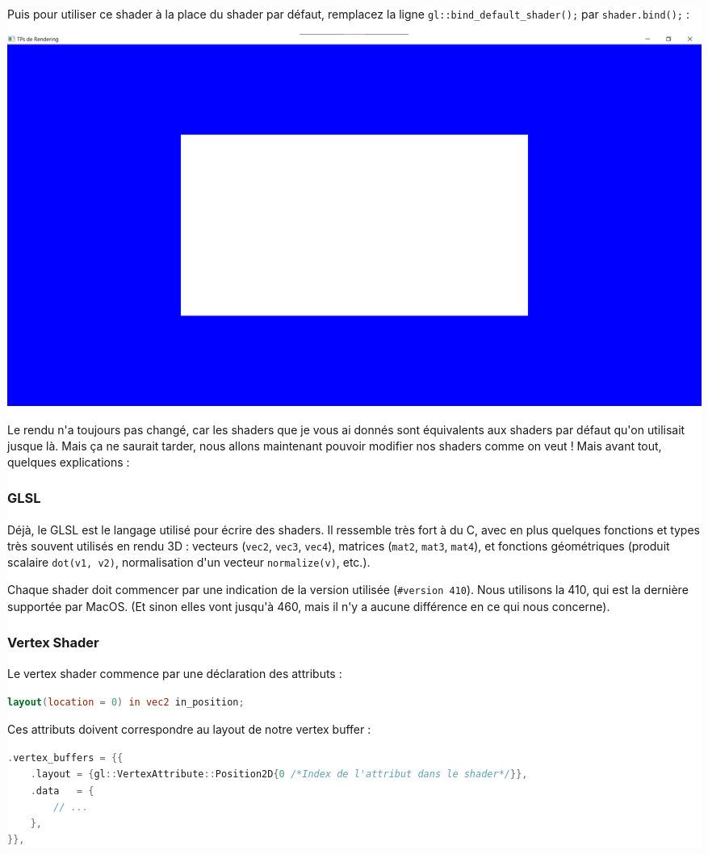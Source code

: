 Puis pour utiliser ce shader à la place du shader par défaut, remplacez la ligne `gl::bind_default_shader();` par `shader.bind();` :

![](img/step-04.png)

Le rendu n'a toujours pas changé, car les shaders que je vous ai donnés sont équivalents aux shaders par défaut qu'on utilisait jusque là. Mais ça ne saurait tarder, nous allons maintenant pouvoir modifier nos shaders comme on veut ! Mais avant tout, quelques explications :

### GLSL

Déjà, le GLSL est le langage utilisé pour écrire des shaders. Il ressemble très fort à du C, avec en plus quelques fonctions et types très souvent utilisés en rendu 3D : vecteurs (`vec2`, `vec3`, `vec4`), matrices (`mat2`, `mat3`, `mat4`), et fonctions géométriques (produit scalaire `dot(v1, v2)`, normalisation d'un vecteur `normalize(v)`, etc.).

Chaque shader doit commencer par une indication de la version utilisée (`#version 410`). Nous utilisons la 410, qui est la dernière supportée par MacOS. (Et sinon elles vont jusqu'à 460, mais il n'y a aucune différence en ce qui nous concerne).

### Vertex Shader

Le vertex shader commence par une déclaration des attributs :

```glsl
layout(location = 0) in vec2 in_position;
```

Ces attributs doivent correspondre au layout de notre vertex buffer :

```cpp
.vertex_buffers = {{
    .layout = {gl::VertexAttribute::Position2D{0 /*Index de l'attribut dans le shader*/}},
    .data   = {
        // ...
    },
}},
```
